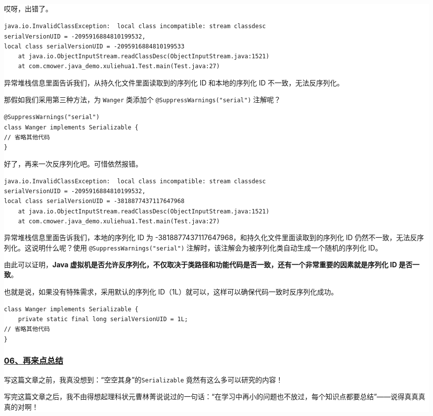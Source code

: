 哎呀，出错了。

```
java.io.InvalidClassException:  local class incompatible: stream classdesc 
serialVersionUID = -2095916884810199532,
local class serialVersionUID = -2095916884810199533
	at java.io.ObjectInputStream.readClassDesc(ObjectInputStream.java:1521)
	at com.cmower.java_demo.xuliehua1.Test.main(Test.java:27)
```

异常堆栈信息里面告诉我们，从持久化文件里面读取到的序列化 ID 和本地的序列化 ID 不一致，无法反序列化。

那假如我们采用第三种方法，为 `Wanger` 类添加个 `@SuppressWarnings("serial")` 注解呢？

```
@SuppressWarnings("serial")
class Wanger implements Serializable {
// 省略其他代码
}
```

好了，再来一次反序列化吧。可惜依然报错。

```
java.io.InvalidClassException:  local class incompatible: stream classdesc 
serialVersionUID = -2095916884810199532, 
local class serialVersionUID = -3818877437117647968
	at java.io.ObjectInputStream.readClassDesc(ObjectInputStream.java:1521)
	at com.cmower.java_demo.xuliehua1.Test.main(Test.java:27)
```

异常堆栈信息里面告诉我们，本地的序列化 ID 为 -3818877437117647968，和持久化文件里面读取到的序列化 ID 仍然不一致，无法反序列化。这说明什么呢？使用 `@SuppressWarnings("serial")` 注解时，该注解会为被序列化类自动生成一个随机的序列化 ID。

由此可以证明，**Java 虚拟机是否允许反序列化，不仅取决于类路径和功能代码是否一致，还有一个非常重要的因素就是序列化 ID 是否一致**。

也就是说，如果没有特殊需求，采用默认的序列化 ID（1L）就可以，这样可以确保代码一致时反序列化成功。

```
class Wanger implements Serializable {
	private static final long serialVersionUID = 1L;
// 省略其他代码
}
```

### [06、再来点总结](https://javabetter.cn/io/Serializbale.html#_06%E3%80%81%E5%86%8D%E6%9D%A5%E7%82%B9%E6%80%BB%E7%BB%93)

写这篇文章之前，我真没想到：“空空其身”的`Serializable` 竟然有这么多可以研究的内容！

写完这篇文章之后，我不由得想起理科状元曹林菁说说过的一句话：“在学习中再小的问题也不放过，每个知识点都要总结”——说得真真真真的对啊！